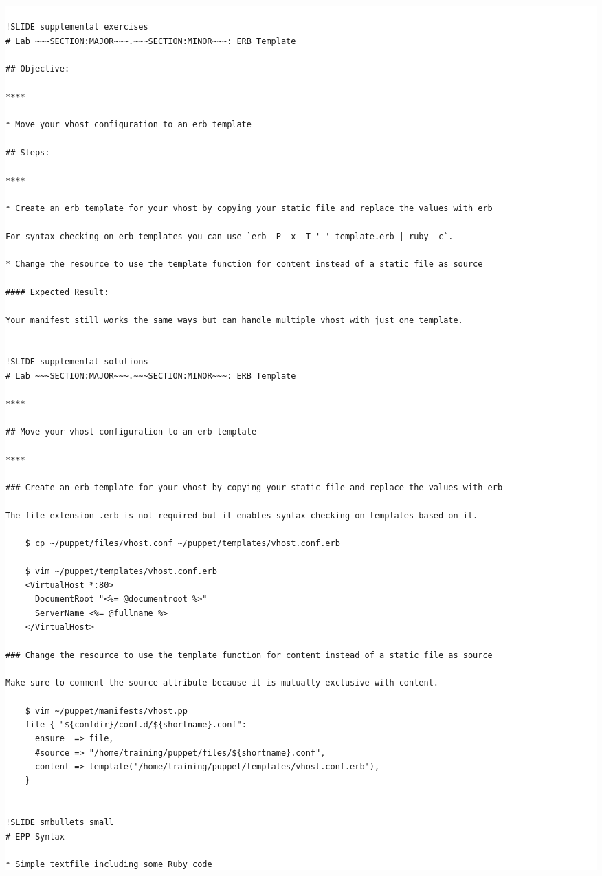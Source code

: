 ~~~SECTION:handouts~~~

!SLIDE supplemental exercises
# Lab ~~~SECTION:MAJOR~~~.~~~SECTION:MINOR~~~: ERB Template

## Objective:

****

* Move your vhost configuration to an erb template

## Steps:

****

* Create an erb template for your vhost by copying your static file and replace the values with erb

For syntax checking on erb templates you can use `erb -P -x -T '-' template.erb | ruby -c`.

* Change the resource to use the template function for content instead of a static file as source

#### Expected Result:

Your manifest still works the same ways but can handle multiple vhost with just one template.


!SLIDE supplemental solutions
# Lab ~~~SECTION:MAJOR~~~.~~~SECTION:MINOR~~~: ERB Template

****

## Move your vhost configuration to an erb template

****

### Create an erb template for your vhost by copying your static file and replace the values with erb

The file extension .erb is not required but it enables syntax checking on templates based on it.

    $ cp ~/puppet/files/vhost.conf ~/puppet/templates/vhost.conf.erb

    $ vim ~/puppet/templates/vhost.conf.erb
    <VirtualHost *:80>
      DocumentRoot "<%= @documentroot %>"
      ServerName <%= @fullname %>
    </VirtualHost>

### Change the resource to use the template function for content instead of a static file as source

Make sure to comment the source attribute because it is mutually exclusive with content.

    $ vim ~/puppet/manifests/vhost.pp
    file { "${confdir}/conf.d/${shortname}.conf":
      ensure  => file,
      #source => "/home/training/puppet/files/${shortname}.conf",
      content => template('/home/training/puppet/templates/vhost.conf.erb'),
    }


!SLIDE smbullets small
# EPP Syntax

* Simple textfile including some Ruby code
~~~